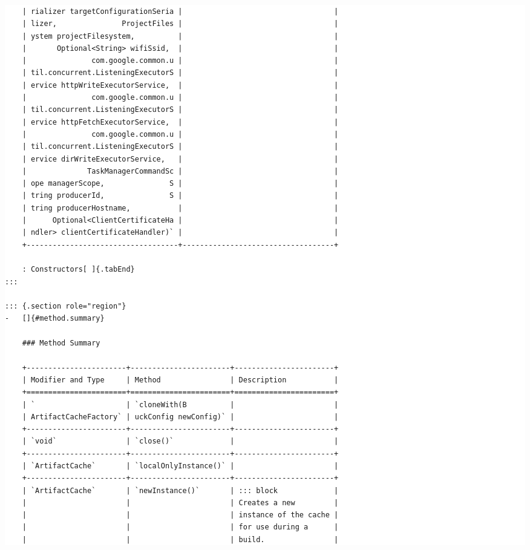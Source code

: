         | rializer targetConfigurationSeria |                                   |
        | lizer,               ProjectFiles |                                   |
        | ystem projectFilesystem,          |                                   |
        |       Optional<String> wifiSsid,  |                                   |
        |               com.google.common.u |                                   |
        | til.concurrent.ListeningExecutorS |                                   |
        | ervice httpWriteExecutorService,  |                                   |
        |               com.google.common.u |                                   |
        | til.concurrent.ListeningExecutorS |                                   |
        | ervice httpFetchExecutorService,  |                                   |
        |               com.google.common.u |                                   |
        | til.concurrent.ListeningExecutorS |                                   |
        | ervice dirWriteExecutorService,   |                                   |
        |              TaskManagerCommandSc |                                   |
        | ope managerScope,               S |                                   |
        | tring producerId,               S |                                   |
        | tring producerHostname,           |                                   |
        |      Optional<ClientCertificateHa |                                   |
        | ndler> clientCertificateHandler)` |                                   |
        +-----------------------------------+-----------------------------------+

        : Constructors[ ]{.tabEnd}
    :::

    ::: {.section role="region"}
    -   []{#method.summary}

        ### Method Summary

        +-----------------------+-----------------------+-----------------------+
        | Modifier and Type     | Method                | Description           |
        +=======================+=======================+=======================+
        | `                     | `cloneWith​(B          |                       |
        | ArtifactCacheFactory` | uckConfig newConfig)` |                       |
        +-----------------------+-----------------------+-----------------------+
        | `void`                | `close()`             |                       |
        +-----------------------+-----------------------+-----------------------+
        | `ArtifactCache`       | `localOnlyInstance()` |                       |
        +-----------------------+-----------------------+-----------------------+
        | `ArtifactCache`       | `newInstance()`       | ::: block             |
        |                       |                       | Creates a new         |
        |                       |                       | instance of the cache |
        |                       |                       | for use during a      |
        |                       |                       | build.                |